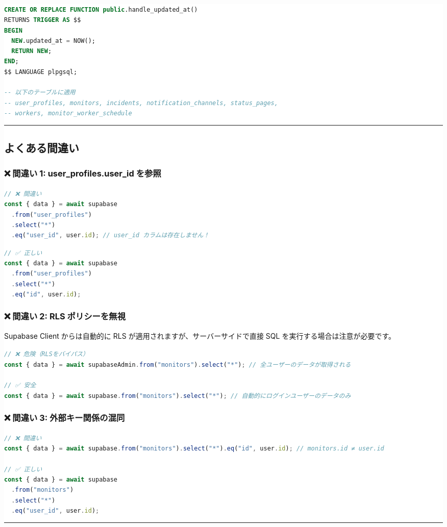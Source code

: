 ```sql
CREATE OR REPLACE FUNCTION public.handle_updated_at()
RETURNS TRIGGER AS $$
BEGIN
  NEW.updated_at = NOW();
  RETURN NEW;
END;
$$ LANGUAGE plpgsql;

-- 以下のテーブルに適用
-- user_profiles, monitors, incidents, notification_channels, status_pages,
-- workers, monitor_worker_schedule
```

---

## よくある間違い

### ❌ 間違い 1: user_profiles.user_id を参照

```typescript
// ❌ 間違い
const { data } = await supabase
  .from("user_profiles")
  .select("*")
  .eq("user_id", user.id); // user_id カラムは存在しません！
```

```typescript
// ✅ 正しい
const { data } = await supabase
  .from("user_profiles")
  .select("*")
  .eq("id", user.id);
```

### ❌ 間違い 2: RLS ポリシーを無視

Supabase Client からは自動的に RLS が適用されますが、サーバーサイドで直接 SQL を実行する場合は注意が必要です。

```typescript
// ❌ 危険（RLSをバイパス）
const { data } = await supabaseAdmin.from("monitors").select("*"); // 全ユーザーのデータが取得される

// ✅ 安全
const { data } = await supabase.from("monitors").select("*"); // 自動的にログインユーザーのデータのみ
```

### ❌ 間違い 3: 外部キー関係の混同

```typescript
// ❌ 間違い
const { data } = await supabase.from("monitors").select("*").eq("id", user.id); // monitors.id ≠ user.id

// ✅ 正しい
const { data } = await supabase
  .from("monitors")
  .select("*")
  .eq("user_id", user.id);
```

---